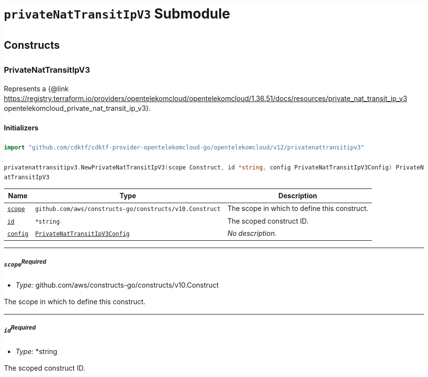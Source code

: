 # `privateNatTransitIpV3` Submodule <a name="`privateNatTransitIpV3` Submodule" id="@cdktf/provider-opentelekomcloud.privateNatTransitIpV3"></a>

## Constructs <a name="Constructs" id="Constructs"></a>

### PrivateNatTransitIpV3 <a name="PrivateNatTransitIpV3" id="@cdktf/provider-opentelekomcloud.privateNatTransitIpV3.PrivateNatTransitIpV3"></a>

Represents a {@link https://registry.terraform.io/providers/opentelekomcloud/opentelekomcloud/1.36.51/docs/resources/private_nat_transit_ip_v3 opentelekomcloud_private_nat_transit_ip_v3}.

#### Initializers <a name="Initializers" id="@cdktf/provider-opentelekomcloud.privateNatTransitIpV3.PrivateNatTransitIpV3.Initializer"></a>

```go
import "github.com/cdktf/cdktf-provider-opentelekomcloud-go/opentelekomcloud/v12/privatenattransitipv3"

privatenattransitipv3.NewPrivateNatTransitIpV3(scope Construct, id *string, config PrivateNatTransitIpV3Config) PrivateNatTransitIpV3
```

| **Name** | **Type** | **Description** |
| --- | --- | --- |
| <code><a href="#@cdktf/provider-opentelekomcloud.privateNatTransitIpV3.PrivateNatTransitIpV3.Initializer.parameter.scope">scope</a></code> | <code>github.com/aws/constructs-go/constructs/v10.Construct</code> | The scope in which to define this construct. |
| <code><a href="#@cdktf/provider-opentelekomcloud.privateNatTransitIpV3.PrivateNatTransitIpV3.Initializer.parameter.id">id</a></code> | <code>*string</code> | The scoped construct ID. |
| <code><a href="#@cdktf/provider-opentelekomcloud.privateNatTransitIpV3.PrivateNatTransitIpV3.Initializer.parameter.config">config</a></code> | <code><a href="#@cdktf/provider-opentelekomcloud.privateNatTransitIpV3.PrivateNatTransitIpV3Config">PrivateNatTransitIpV3Config</a></code> | *No description.* |

---

##### `scope`<sup>Required</sup> <a name="scope" id="@cdktf/provider-opentelekomcloud.privateNatTransitIpV3.PrivateNatTransitIpV3.Initializer.parameter.scope"></a>

- *Type:* github.com/aws/constructs-go/constructs/v10.Construct

The scope in which to define this construct.

---

##### `id`<sup>Required</sup> <a name="id" id="@cdktf/provider-opentelekomcloud.privateNatTransitIpV3.PrivateNatTransitIpV3.Initializer.parameter.id"></a>

- *Type:* *string

The scoped construct ID.
